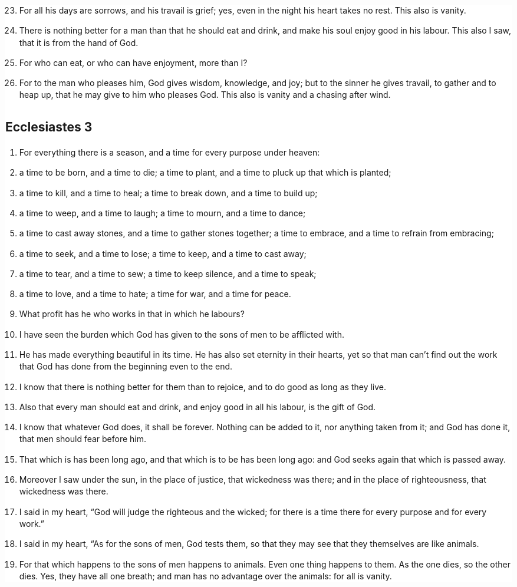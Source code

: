 23. For all his days are sorrows, and his travail is grief; yes, even in the night his heart takes no rest. This also is vanity.

24. There is nothing better for a man than that he should eat and drink, and make his soul enjoy good in his labour. This also I saw, that it is from the hand of God.

25. For who can eat, or who can have enjoyment, more than I?

26. For to the man who pleases him, God gives wisdom, knowledge, and joy; but to the sinner he gives travail, to gather and to heap up, that he may give to him who pleases God. This also is vanity and a chasing after wind.   

## Ecclesiastes 3

1. For everything there is a season, and a time for every purpose under heaven:  

2. a time to be born, and a time to die; a time to plant, and a time to pluck up that which is planted; 

3. a time to kill, and a time to heal; a time to break down, and a time to build up; 

4. a time to weep, and a time to laugh; a time to mourn, and a time to dance; 

5. a time to cast away stones, and a time to gather stones together; a time to embrace, and a time to refrain from embracing; 

6. a time to seek, and a time to lose; a time to keep, and a time to cast away; 

7. a time to tear, and a time to sew; a time to keep silence, and a time to speak; 

8. a time to love, and a time to hate; a time for war, and a time for peace.   

9.   What profit has he who works in that in which he labours?

10. I have seen the burden which God has given to the sons of men to be afflicted with.

11. He has made everything beautiful in its time. He has also set eternity in their hearts, yet so that man can’t find out the work that God has done from the beginning even to the end.

12. I know that there is nothing better for them than to rejoice, and to do good as long as they live.

13. Also that every man should eat and drink, and enjoy good in all his labour, is the gift of God.

14. I know that whatever God does, it shall be forever. Nothing can be added to it, nor anything taken from it; and God has done it, that men should fear before him.

15. That which is has been long ago, and that which is to be has been long ago: and God seeks again that which is passed away.  

16.   Moreover I saw under the sun, in the place of justice, that wickedness was there; and in the place of righteousness, that wickedness was there.

17. I said in my heart, “God will judge the righteous and the wicked; for there is a time there for every purpose and for every work.”

18. I said in my heart, “As for the sons of men, God tests them, so that they may see that they themselves are like animals.

19. For that which happens to the sons of men happens to animals. Even one thing happens to them. As the one dies, so the other dies. Yes, they have all one breath; and man has no advantage over the animals: for all is vanity.
